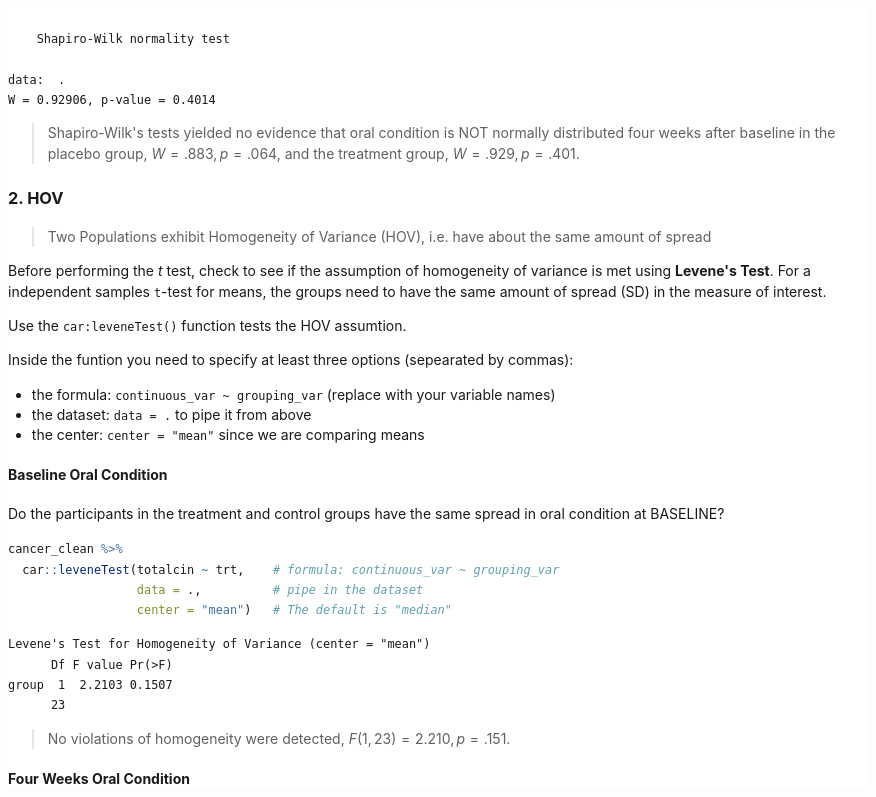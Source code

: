 ```

	Shapiro-Wilk normality test

data:  .
W = 0.92906, p-value = 0.4014
```


> Shapiro-Wilk's tests yielded no evidence that oral condition is NOT normally distributed four weeks after baseline in the placebo group, $W = .883, p = .064$, and the treatment group, $W = .929, p = .401$.  


### 2. HOV

> Two Populations exhibit Homogeneity of Variance (HOV), i.e. have about the same amount of spread

Before performing the $t$ test, check to see if the assumption of homogeneity of variance is met using **Levene's Test**.  For a independent samples `t`-test for means, the groups need to have the same amount of spread (SD) in the measure of interest.

<div class="rmdlightbulb">
<p>Use the <code>car:leveneTest()</code> function tests the HOV assumtion.</p>
<p>Inside the funtion you need to specify at least three options (sepearated by commas):</p>
<ul>
<li>the formula: <code>continuous_var ~ grouping_var</code> (replace with your variable names)</li>
<li>the dataset: <code>data = .</code> to pipe it from above</li>
<li>the center: <code>center = &quot;mean&quot;</code> since we are comparing means</li>
</ul>
</div>


#### Baseline Oral Condition

Do the participants in the treatment and control groups have the same spread in oral condition at BASELINE?


```r
cancer_clean %>% 
  car::leveneTest(totalcin ~ trt,    # formula: continuous_var ~ grouping_var
                  data = .,          # pipe in the dataset
                  center = "mean")   # The default is "median"
```

```
Levene's Test for Homogeneity of Variance (center = "mean")
      Df F value Pr(>F)
group  1  2.2103 0.1507
      23               
```

> No violations of homogeneity were detected, $F(1, 23) = 2.210, p = .151$.



#### Four Weeks Oral Condition
